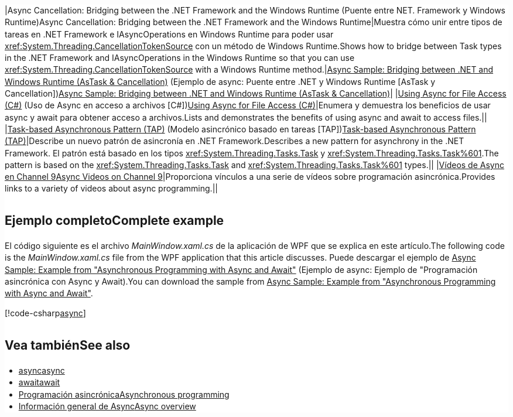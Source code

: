 |<span data-ttu-id="8f117-300">Async Cancellation: Bridging between the .NET Framework and the Windows Runtime (Puente entre NET. Framework y Windows Runtime)</span><span class="sxs-lookup"><span data-stu-id="8f117-300">Async Cancellation: Bridging between the .NET Framework and the Windows Runtime</span></span>|<span data-ttu-id="8f117-301">Muestra cómo unir entre tipos de tareas en .NET Framework e IAsyncOperations en Windows Runtime para poder usar <xref:System.Threading.CancellationTokenSource> con un método de Windows Runtime.</span><span class="sxs-lookup"><span data-stu-id="8f117-301">Shows how to bridge between Task types in the .NET Framework and IAsyncOperations in the Windows Runtime so that you can use <xref:System.Threading.CancellationTokenSource> with a Windows Runtime method.</span></span>|<span data-ttu-id="8f117-302">[Async Sample: Bridging between .NET and Windows Runtime (AsTask & Cancellation)](https://code.msdn.microsoft.com/Async-Sample-Bridging-9479eca3) (Ejemplo de async: Puente entre .NET y Windows Runtime [AsTask y Cancellation])</span><span class="sxs-lookup"><span data-stu-id="8f117-302">[Async Sample: Bridging between .NET and Windows Runtime (AsTask & Cancellation)](https://code.msdn.microsoft.com/Async-Sample-Bridging-9479eca3)</span></span>|
|<span data-ttu-id="8f117-303">[Using Async for File Access (C#)](./using-async-for-file-access.md) (Uso de Async en acceso a archivos [C#])</span><span class="sxs-lookup"><span data-stu-id="8f117-303">[Using Async for File Access (C#)](./using-async-for-file-access.md)</span></span>|<span data-ttu-id="8f117-304">Enumera y demuestra los beneficios de usar async y await para obtener acceso a archivos.</span><span class="sxs-lookup"><span data-stu-id="8f117-304">Lists and demonstrates the benefits of using async and await to access files.</span></span>||
|<span data-ttu-id="8f117-305">[Task-based Asynchronous Pattern (TAP)](../../../../standard/asynchronous-programming-patterns/task-based-asynchronous-pattern-tap.md) (Modelo asincrónico basado en tareas [TAP])</span><span class="sxs-lookup"><span data-stu-id="8f117-305">[Task-based Asynchronous Pattern (TAP)](../../../../standard/asynchronous-programming-patterns/task-based-asynchronous-pattern-tap.md)</span></span>|<span data-ttu-id="8f117-306">Describe un nuevo patrón de asincronía en .NET Framework.</span><span class="sxs-lookup"><span data-stu-id="8f117-306">Describes a new pattern for asynchrony in the .NET Framework.</span></span> <span data-ttu-id="8f117-307">El patrón está basado en los tipos <xref:System.Threading.Tasks.Task> y <xref:System.Threading.Tasks.Task%601>.</span><span class="sxs-lookup"><span data-stu-id="8f117-307">The pattern is based on the <xref:System.Threading.Tasks.Task> and <xref:System.Threading.Tasks.Task%601> types.</span></span>||
|[<span data-ttu-id="8f117-308">Vídeos de Async en Channel 9</span><span class="sxs-lookup"><span data-stu-id="8f117-308">Async Videos on Channel 9</span></span>](https://channel9.msdn.com/search?term=async%20&type=All#pubDate=year&ch9Search&lang-en=en)|<span data-ttu-id="8f117-309">Proporciona vínculos a una serie de vídeos sobre programación asincrónica.</span><span class="sxs-lookup"><span data-stu-id="8f117-309">Provides links to a variety of videos about async programming.</span></span>||

## <a name="BKMK_CompleteExample"></a> <span data-ttu-id="8f117-310">Ejemplo completo</span><span class="sxs-lookup"><span data-stu-id="8f117-310">Complete example</span></span>

<span data-ttu-id="8f117-311">El código siguiente es el archivo *MainWindow.xaml.cs* de la aplicación de WPF que se explica en este artículo.</span><span class="sxs-lookup"><span data-stu-id="8f117-311">The following code is the *MainWindow.xaml.cs* file from the WPF application that this article discusses.</span></span> <span data-ttu-id="8f117-312">Puede descargar el ejemplo de [Async Sample: Example from "Asynchronous Programming with Async and Await"](https://docs.microsoft.com/samples/dotnet/samples/async-and-await-cs/) (Ejemplo de async: Ejemplo de "Programación asincrónica con Async y Await).</span><span class="sxs-lookup"><span data-stu-id="8f117-312">You can download the sample from [Async Sample: Example from "Asynchronous Programming with Async and Await"](https://docs.microsoft.com/samples/dotnet/samples/async-and-await-cs/).</span></span>

[!code-csharp[async](~/samples/async/async-and-await/cs/MainWindow.xaml.cs)]

## <a name="see-also"></a><span data-ttu-id="8f117-313">Vea también</span><span class="sxs-lookup"><span data-stu-id="8f117-313">See also</span></span>

- [<span data-ttu-id="8f117-314">async</span><span class="sxs-lookup"><span data-stu-id="8f117-314">async</span></span>](../../../language-reference/keywords/async.md)
- [<span data-ttu-id="8f117-315">await</span><span class="sxs-lookup"><span data-stu-id="8f117-315">await</span></span>](../../../language-reference/operators/await.md)
- [<span data-ttu-id="8f117-316">Programación asincrónica</span><span class="sxs-lookup"><span data-stu-id="8f117-316">Asynchronous programming</span></span>](../../../async.md)
- [<span data-ttu-id="8f117-317">Información general de Async</span><span class="sxs-lookup"><span data-stu-id="8f117-317">Async overview</span></span>](../../../../standard/async.md)
